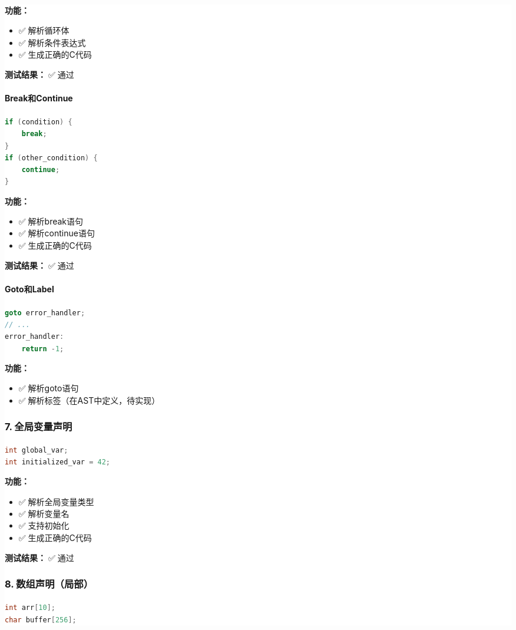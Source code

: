 **功能：**
- ✅ 解析循环体
- ✅ 解析条件表达式
- ✅ 生成正确的C代码

**测试结果：** ✅ 通过

#### Break和Continue
```c
if (condition) {
    break;
}
if (other_condition) {
    continue;
}
```

**功能：**
- ✅ 解析break语句
- ✅ 解析continue语句
- ✅ 生成正确的C代码

**测试结果：** ✅ 通过

#### Goto和Label
```c
goto error_handler;
// ...
error_handler:
    return -1;
```

**功能：**
- ✅ 解析goto语句
- ✅ 解析标签（在AST中定义，待实现）

### 7. 全局变量声明

```c
int global_var;
int initialized_var = 42;
```

**功能：**
- ✅ 解析全局变量类型
- ✅ 解析变量名
- ✅ 支持初始化
- ✅ 生成正确的C代码

**测试结果：** ✅ 通过

### 8. 数组声明（局部）

```c
int arr[10];
char buffer[256];
```
